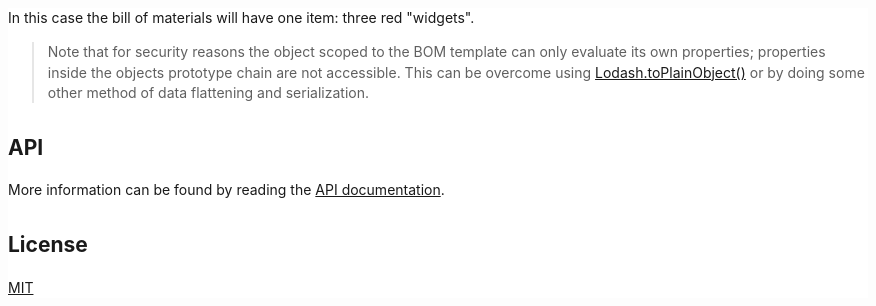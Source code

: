 In this case the bill of materials will have one item: three red "widgets".

> Note that for security reasons the object scoped to the BOM template can only evaluate its own properties; properties inside the objects prototype chain are not accessible. This can be overcome using [Lodash.toPlainObject()](https://lodash.com/docs/4.17.15#toPlainObject) or by doing some other method of data flattening and serialization.

## API

More information can be found by reading the [API documentation](doc/api.md).

## License

[MIT](LICENSE)
